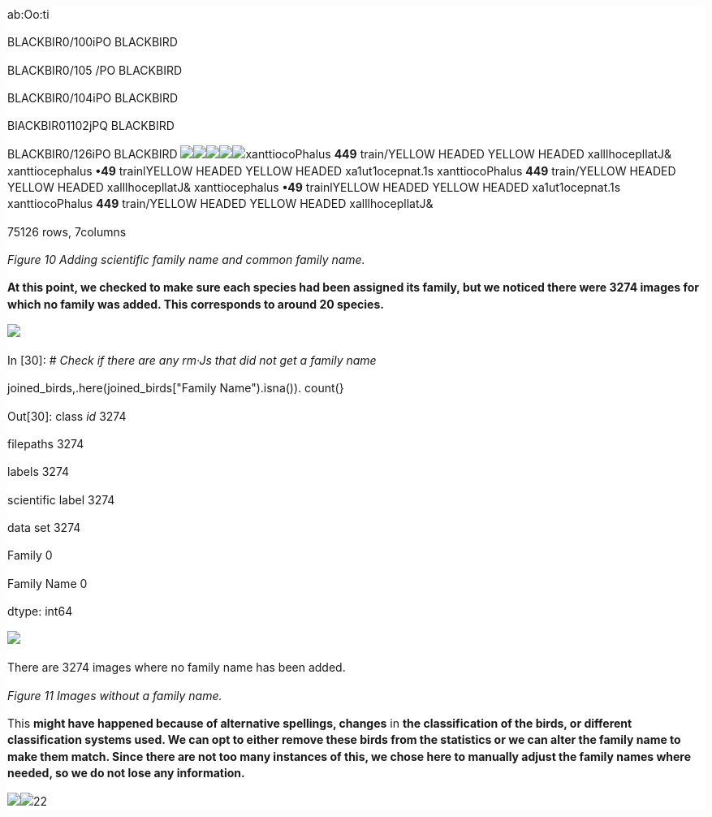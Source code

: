 ab:Oo:ti


BLACKBIR0/100iPO	BLACKBIRD

BLACKBIR0/105 /PO	BLACKBIRD

BLACKBIR0/104iPO	BLACKBIRD

BlACKBIR01102jPQ	BLACKBIRD

BLACKBIR0/126iPO	BLACKBIRD
![](Aspose.Words.69a60bb3-4871-4532-9dfb-90adff958d16.076.png)![](Aspose.Words.69a60bb3-4871-4532-9dfb-90adff958d16.077.png)![](Aspose.Words.69a60bb3-4871-4532-9dfb-90adff958d16.078.png)![](Aspose.Words.69a60bb3-4871-4532-9dfb-90adff958d16.079.png)![](Aspose.Words.69a60bb3-4871-4532-9dfb-90adff958d16.080.png)xanttiocoPhalus **449**	train/YELLOW HEADED	YELLOW HEADED xalllhocepllatJ& xanttiocephalus **•49**	trainlYELLOW HEADED	YELLOW HEADED	xa1ut1ocepnat.1s xanttiocoPhalus **449**	train/YELLOW HEADED	YELLOW HEADED xalllhocepllatJ& xanttiocephalus **•49**	trainlYELLOW HEADED	YELLOW HEADED	xa1ut1ocepnat.1s xanttiocoPhalus  **449**	train/YELLOW HEADED	YELLOW HEADED  xalllhocepllatJ&

75126 rows, 7columns


*Figure 10 Adding scientific family name and common family name.*



**At this point, we checked to make sure each species had been assigned its family, but we noticed there were 3274 images for which no family was added. This corresponds to around 20 species.**

![](Aspose.Words.69a60bb3-4871-4532-9dfb-90adff958d16.081.png)

In  [30]:  # *Check if	there are any rm·Js that did not get a family name*

joined\_birds,.here(joined\_birds["Family Name").isna()). count(}

Out[30]:  class  *id*	3274

filepaths	3274

labels	3274

scientific  label	3274

data  set	3274

Family	0

Family  Name	0

dtype: int64

![](Aspose.Words.69a60bb3-4871-4532-9dfb-90adff958d16.082.png)

There are 3274 images where no family name has been added.

*Figure 11 Images without a family name.*



This **might have happened because of alternative spellings, changes** in **the classification of the birds, or different classification systems used. We can opt to either remove these birds from the statistics or we can alter the family name to make them match. Since there are not too many instances of this, we chose here to manually adjust the family names where needed, so we do not lose any information.**



![](Aspose.Words.69a60bb3-4871-4532-9dfb-90adff958d16.024.png)![](Aspose.Words.69a60bb3-4871-4532-9dfb-90adff958d16.025.png)22
